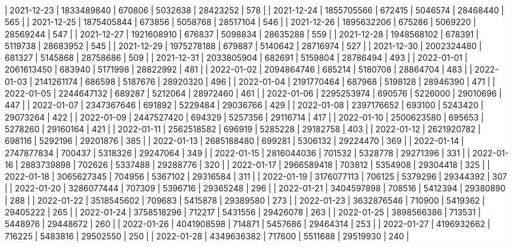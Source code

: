 | 2021-12-23 | 1833489840 | 670806 | 5032638 | 28423252 | 578 |
| 2021-12-24 | 1855705566 | 672415 | 5046574 | 28468440 | 565 |
| 2021-12-25 | 1875405844 | 673856 | 5058768 | 28517104 | 546 |
| 2021-12-26 | 1895632206 | 675286 | 5069220 | 28569244 | 547 |
| 2021-12-27 | 1921608910 | 676837 | 5098834 | 28635288 | 559 |
| 2021-12-28 | 1948568102 | 678391 | 5119738 | 28683952 | 545 |
| 2021-12-29 | 1975278188 | 679887 | 5140642 | 28716974 | 527 |
| 2021-12-30 | 2002324480 | 681327 | 5145868 | 28758686 | 509 |
| 2021-12-31 | 2033805904 | 682691 | 5159804 | 28786494 | 493 |
| 2022-01-01 | 2061613450 | 683940 | 5171998 | 28822992 | 481 |
| 2022-01-02 | 2094864746 | 685214 | 5180708 | 28864704 | 483 |
| 2022-01-03 | 2141261174 | 686598 | 5187676 | 28920320 | 496 |
| 2022-01-04 | 2191770464 | 687968 | 5198128 | 28946390 | 471 |
| 2022-01-05 | 2244647132 | 689287 | 5212064 | 28972460 | 461 |
| 2022-01-06 | 2295253974 | 690576 | 5226000 | 29010696 | 447 |
| 2022-01-07 | 2347367646 | 691892 | 5229484 | 29036766 | 429 |
| 2022-01-08 | 2397176652 | 693100 | 5243420 | 29073264 | 422 |
| 2022-01-09 | 2447527420 | 694329 | 5257356 | 29116714 | 417 |
| 2022-01-10 | 2500623580 | 695653 | 5278260 | 29160164 | 421 |
| 2022-01-11 | 2562518582 | 696919 | 5285228 | 29182758 | 403 |
| 2022-01-12 | 2621920782 | 698116 | 5292196 | 29201876 | 385 |
| 2022-01-13 | 2685188480 | 699281 | 5306132 | 29224470 | 369 |
| 2022-01-14 | 2747877834 | 700437 | 5318326 | 29247064 | 349 |
| 2022-01-15 | 2816044036 | 701532 | 5328778 | 29271396 | 331 |
| 2022-01-16 | 2883739898 | 702626 | 5337488 | 29288776 | 320 |
| 2022-01-17 | 2966589418 | 703812 | 5354908 | 29304418 | 325 |
| 2022-01-18 | 3065627345 | 704956 | 5367102 | 29316584 | 311 |
| 2022-01-19 | 3176077113 | 706125 | 5379296 | 29344392 | 307 |
| 2022-01-20 | 3286077444 | 707309 | 5396716 | 29365248 | 296 |
| 2022-01-21 | 3404597898 | 708516 | 5412394 | 29380890 | 288 |
| 2022-01-22 | 3518545602 | 709683 | 5415878 | 29389580 | 273 |
| 2022-01-23 | 3632876546 | 710900 | 5419362 | 29405222 | 265 |
| 2022-01-24 | 3758518296 | 712217 | 5431556 | 29426078 | 263 |
| 2022-01-25 | 3898566386 | 713531 | 5448976 | 29448672 | 260 |
| 2022-01-26 | 4041908598 | 714871 | 5457686 | 29464314 | 253 |
| 2022-01-27 | 4196932662 | 716225 | 5483816 | 29502550 | 250 |
| 2022-01-28 | 4349636382 | 717600 | 5511688 | 29519930 | 240 |